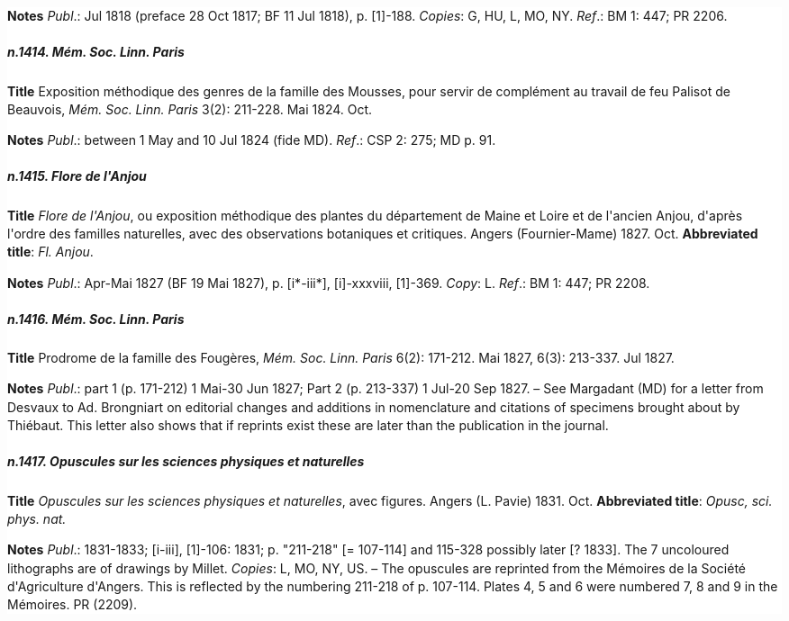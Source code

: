 **Notes**
*Publ*.: Jul 1818 (preface 28 Oct 1817; BF 11 Jul 1818), p. \[1\]-188. *Copies*: G, HU, L, MO, NY.
*Ref*.: BM 1: 447; PR 2206.

##### n.1414. Mém. Soc. Linn. Paris

**Title**
Exposition méthodique des genres de la famille des Mousses, pour servir de complément au travail de feu Palisot de Beauvois, *Mém. Soc. Linn. Paris* 3(2): 211-228. Mai 1824. Oct.

**Notes**
*Publ*.: between 1 May and 10 Jul 1824 (fide MD).
*Ref*.: CSP 2: 275; MD p. 91.

##### n.1415. Flore de l'Anjou

**Title**
*Flore de l'Anjou*, ou exposition méthodique des plantes du département de Maine et Loire et de l'ancien Anjou, d'après l'ordre des familles naturelles, avec des observations botaniques et critiques. Angers (Fournier-Mame) 1827. Oct.
**Abbreviated title**: *Fl. Anjou*.

**Notes**
*Publ*.: Apr-Mai 1827 (BF 19 Mai 1827), p. \[i\*-iii\*\], \[i\]-xxxviii, \[1\]-369. *Copy*: L.
*Ref*.: BM 1: 447; PR 2208.

##### n.1416. Mém. Soc. Linn. Paris

**Title**
Prodrome de la famille des Fougères, *Mém. Soc. Linn. Paris* 6(2): 171-212. Mai 1827, 6(3): 213-337. Jul 1827.

**Notes**
*Publ*.: part 1 (p. 171-212) 1 Mai-30 Jun 1827; Part 2 (p. 213-337) 1 Jul-20 Sep 1827. – See Margadant (MD) for a letter from Desvaux to Ad. Brongniart on editorial changes and additions in nomenclature and citations of specimens brought about by Thiébaut. This letter also shows that if reprints exist these are later than the publication in the journal.

##### n.1417. Opuscules sur les sciences physiques et naturelles

**Title**
*Opuscules sur les sciences physiques et naturelles*, avec figures. Angers (L. Pavie) 1831. Oct.
**Abbreviated title**: *Opusc, sci. phys. nat.*

**Notes**
*Publ*.: 1831-1833; \[i-iii\], \[1\]-106: 1831; p. "211-218" \[= 107-114\] and 115-328 possibly later \[? 1833\]. The 7 uncoloured lithographs are of drawings by Millet. *Copies*: L, MO, NY, US. – The opuscules are reprinted from the Mémoires de la Société d'Agriculture d'Angers. This is reflected by the numbering 211-218 of p. 107-114. Plates 4, 5 and 6 were numbered 7, 8 and 9 in the Mémoires. PR (2209).

